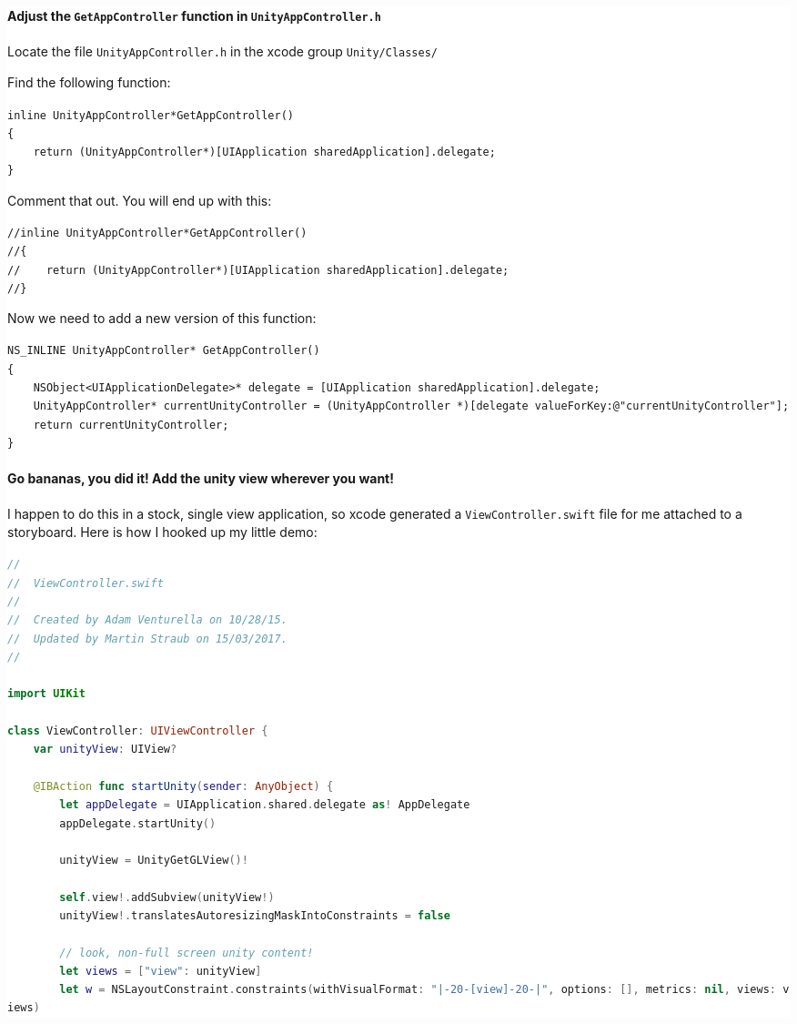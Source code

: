 #### Adjust the `GetAppController` function in `UnityAppController.h`

Locate the file `UnityAppController.h` in the xcode group `Unity/Classes/`

Find the following function:

```objc
inline UnityAppController*GetAppController()
{
    return (UnityAppController*)[UIApplication sharedApplication].delegate;
}
```

Comment that out. You will end up with this:

```objc
//inline UnityAppController*GetAppController()
//{
//    return (UnityAppController*)[UIApplication sharedApplication].delegate;
//}
```

Now we need to add a new version of this function:

```objc
NS_INLINE UnityAppController* GetAppController()
{
    NSObject<UIApplicationDelegate>* delegate = [UIApplication sharedApplication].delegate;
    UnityAppController* currentUnityController = (UnityAppController *)[delegate valueForKey:@"currentUnityController"];
    return currentUnityController;
}
```


#### Go bananas, you did it! Add the unity view wherever you want!

I happen to do this in a stock, single view application, so xcode generated a `ViewController.swift`
file for me attached to a storyboard. Here is how I hooked up my little demo:

```swift
//
//  ViewController.swift
//
//  Created by Adam Venturella on 10/28/15.
//  Updated by Martin Straub on 15/03/2017.
//

import UIKit

class ViewController: UIViewController {
    var unityView: UIView?
    
    @IBAction func startUnity(sender: AnyObject) {
        let appDelegate = UIApplication.shared.delegate as! AppDelegate
        appDelegate.startUnity()
        
        unityView = UnityGetGLView()!
        
        self.view!.addSubview(unityView!)
        unityView!.translatesAutoresizingMaskIntoConstraints = false
        
        // look, non-full screen unity content!
        let views = ["view": unityView]
        let w = NSLayoutConstraint.constraints(withVisualFormat: "|-20-[view]-20-|", options: [], metrics: nil, views: views)
```

[www.the-nerd.be]: http://www.the-nerd.be/2015/08/20/a-better-way-to-integrate-unity3d-within-a-native-ios-application/  "The Nerd"